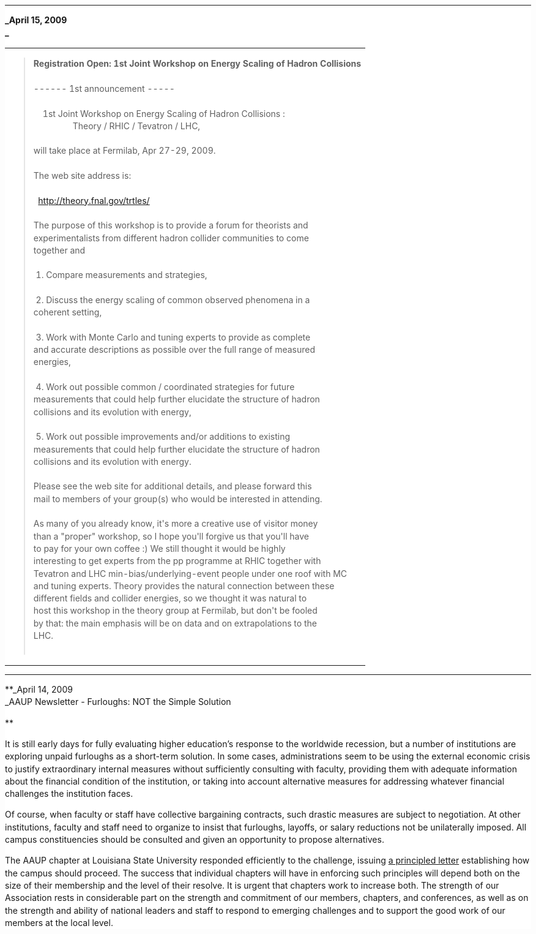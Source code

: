 
* * *

**_April 15, 2009  
_**

<table><tbody><tr><td><div><div><div><div><blockquote><div><div><b>Registration Open: 1st Joint Workshop on Energy Scaling of Hadron Collisions</b></div><div><br></div></div><div>------ 1st announcement -----<br><br>&nbsp;&nbsp;&nbsp;&nbsp;1st Joint Workshop on Energy Scaling of Hadron Collisions :<br>&nbsp;&nbsp;&nbsp;&nbsp;&nbsp;&nbsp;&nbsp;&nbsp;&nbsp;&nbsp;&nbsp;&nbsp;&nbsp;&nbsp;&nbsp;&nbsp;&nbsp;Theory / RHIC / Tevatron / LHC,<br><br>will take place at Fermilab, Apr 27-29, 2009.<br><br>The web site address is:<br><br>&nbsp;&nbsp;<span class="link-external"><a href="http://theory.fnal.gov/trtles/" target="1">http://theory.fnal.gov/trtles/</a></span><br><br>The purpose of this workshop is to provide a forum for theorists and<br>experimentalists from different hadron collider communities to come<br>together and<br><br>&nbsp;1. Compare measurements and strategies,<br><br>&nbsp;2. Discuss the energy scaling of common observed phenomena in a<br>coherent setting,<br><br>&nbsp;3. Work with Monte Carlo and tuning experts to provide as complete<br>and accurate descriptions as possible over the full range of measured<br>energies,<br><br>&nbsp;4. Work out possible common / coordinated strategies for future<br>measurements that could help further elucidate the structure of hadron<br>collisions and its evolution with energy,<br><br>&nbsp;5. Work out possible improvements and/or additions to existing<br>measurements that could help further elucidate the structure of hadron<br>collisions and its evolution with energy.<br><br>Please see the web site for additional details, and please forward this<br>mail to members of your group(s) who would be interested in attending.<br><br>As many of you already know, it's more a creative use of visitor money<br>than a "proper" workshop, so I hope you'll forgive us that you'll have<br>to pay for your own coffee :) We still thought it would be highly<br>interesting to get experts from the pp programme at RHIC together with<br>Tevatron and LHC min-bias/underlying-event people under one roof with MC<br>and tuning experts. Theory provides the natural connection between these<br>different fields and collider energies, so we thought it was natural to<br>host this workshop in the theory group at Fermilab, but don't be fooled<br>by that: the main emphasis will be on data and on extrapolations to the<br>LHC.<br><br></div></blockquote></div></div></div></div></td></tr></tbody></table>

* * *

**_April 14, 2009  
_AAUP Newsletter - Furloughs: NOT the Simple Solution  
  
**

It is still early days for fully evaluating higher education’s response to the worldwide recession, but a number of institutions are exploring unpaid furloughs as a short-term solution. In some cases, administrations seem to be using the external economic crisis to justify extraordinary internal measures without sufficiently consulting with faculty, providing them with adequate information about the financial condition of the institution, or taking into account alternative measures for addressing whatever financial challenges the institution faces.

Of course, when faculty or staff have collective bargaining contracts, such drastic measures are subject to negotiation. At other institutions, faculty and staff need to organize to insist that furloughs, layoffs, or salary reductions not be unilaterally imposed. All campus constituencies should be consulted and given an opportunity to propose alternatives.

The AAUP chapter at Louisiana State University responded efficiently to the challenge, issuing [a principled letter](http://www.aaup.org/AAUP/newsroom/Highlights/lsu.htm) establishing how the campus should proceed. The success that individual chapters will have in enforcing such principles will depend both on the size of their membership and the level of their resolve. It is urgent that chapters work to increase both. The strength of our Association rests in considerable part on the strength and commitment of our members, chapters, and conferences, as well as on the strength and ability of national leaders and staff to respond to emerging challenges and to support the good work of our members at the local level.
